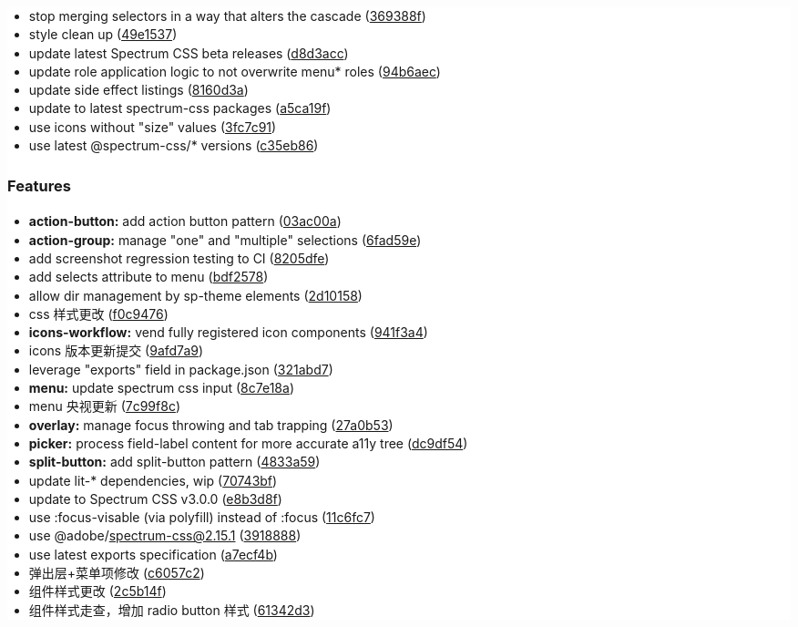 -   stop merging selectors in a way that alters the cascade ([369388f](https://github.com/gaoding-inc/iliad-ui/commit/369388f8cc147543891087991c569f849ddb9b38))
-   style clean up ([49e1537](https://github.com/gaoding-inc/iliad-ui/commit/49e15377f3a839d0ed5dc2504dd71396aa156eb5))
-   update latest Spectrum CSS beta releases ([d8d3acc](https://github.com/gaoding-inc/iliad-ui/commit/d8d3acc86de31e58219db6ba2a9d045b83cbe103))
-   update role application logic to not overwrite menu\* roles ([94b6aec](https://github.com/gaoding-inc/iliad-ui/commit/94b6aecffc1e5686feab09361d4e07ec3e854726))
-   update side effect listings ([8160d3a](https://github.com/gaoding-inc/iliad-ui/commit/8160d3ab2c4f5ea11ac40897a5cf1fdaa357f4a8))
-   update to latest spectrum-css packages ([a5ca19f](https://github.com/gaoding-inc/iliad-ui/commit/a5ca19f67d5b3f0951667c4441d4d977bf1e0937))
-   use icons without "size" values ([3fc7c91](https://github.com/gaoding-inc/iliad-ui/commit/3fc7c91713793a928082eae15fc3d9dec638a31a))
-   use latest @spectrum-css/\* versions ([c35eb86](https://github.com/gaoding-inc/iliad-ui/commit/c35eb86defd89a0c36b5ea186f6d40f20851b5e5))

### Features

-   **action-button:** add action button pattern ([03ac00a](https://github.com/gaoding-inc/iliad-ui/commit/03ac00a710290e6a78340f206d88385a4f8ae8c2))
-   **action-group:** manage "one" and "multiple" selections ([6fad59e](https://github.com/gaoding-inc/iliad-ui/commit/6fad59e0df1210108fe6b54ab075c0cbd94cae78))
-   add screenshot regression testing to CI ([8205dfe](https://github.com/gaoding-inc/iliad-ui/commit/8205dfe33c725e13f74f411779c2ff3b6061a913))
-   add selects attribute to menu ([bdf2578](https://github.com/gaoding-inc/iliad-ui/commit/bdf25780e56c7b92368904dce2a02f2594c364a2))
-   allow dir management by sp-theme elements ([2d10158](https://github.com/gaoding-inc/iliad-ui/commit/2d1015883bc0c3a03862c0de8b4d996cd954291f))
-   css 样式更改 ([f0c9476](https://github.com/gaoding-inc/iliad-ui/commit/f0c9476e27b07ad3da62ecd717675c7329e5f78e))
-   **icons-workflow:** vend fully registered icon components ([941f3a4](https://github.com/gaoding-inc/iliad-ui/commit/941f3a41486fbd49eca0805fb63383f63313e71e))
-   icons 版本更新提交 ([9afd7a9](https://github.com/gaoding-inc/iliad-ui/commit/9afd7a967d67cbddf5e783bf13dbed9c30728332))
-   leverage "exports" field in package.json ([321abd7](https://github.com/gaoding-inc/iliad-ui/commit/321abd7b7e78ccd9157cff75a1fa3dbd06e81f79))
-   **menu:** update spectrum css input ([8c7e18a](https://github.com/gaoding-inc/iliad-ui/commit/8c7e18ac16f2747bd2f10173bcac0d5e53a0bcac))
-   menu 央视更新 ([7c99f8c](https://github.com/gaoding-inc/iliad-ui/commit/7c99f8c7ef70fc5c945c1f71a01c10d5bb5f0a62))
-   **overlay:** manage focus throwing and tab trapping ([27a0b53](https://github.com/gaoding-inc/iliad-ui/commit/27a0b53ea94d19bb18b7d3f89763b06dc1b42b59))
-   **picker:** process field-label content for more accurate a11y tree ([dc9df54](https://github.com/gaoding-inc/iliad-ui/commit/dc9df54d052edc46c2399f0f7b12d3b5d4aff740))
-   **split-button:** add split-button pattern ([4833a59](https://github.com/gaoding-inc/iliad-ui/commit/4833a598bb3da3552d194586350a3888dba79543))
-   update lit-\* dependencies, wip ([70743bf](https://github.com/gaoding-inc/iliad-ui/commit/70743bf6855c08924a0a3ec1a14dc43862f9cf42))
-   update to Spectrum CSS v3.0.0 ([e8b3d8f](https://github.com/gaoding-inc/iliad-ui/commit/e8b3d8f75c77c04b4d7af126b91b0f6ad2a40742))
-   use :focus-visable (via polyfill) instead of :focus ([11c6fc7](https://github.com/gaoding-inc/iliad-ui/commit/11c6fc77960de8e57dd9c49bb7669df689f0ebaa))
-   use @adobe/spectrum-css@2.15.1 ([3918888](https://github.com/gaoding-inc/iliad-ui/commit/39188887afad9bec52ef48d4e22596f9b757a9fe))
-   use latest exports specification ([a7ecf4b](https://github.com/gaoding-inc/iliad-ui/commit/a7ecf4b6da7996f36a8a89f62cc2384709497008))
-   弹出层+菜单项修改 ([c6057c2](https://github.com/gaoding-inc/iliad-ui/commit/c6057c2575c80a3150e08e05f122f26a905e259e))
-   组件样式更改 ([2c5b14f](https://github.com/gaoding-inc/iliad-ui/commit/2c5b14f78a85c76349a54cced650039606886fee))
-   组件样式走查，增加 radio button 样式 ([61342d3](https://github.com/gaoding-inc/iliad-ui/commit/61342d3a086263c65611d4033f20428f8db2b8fa))

